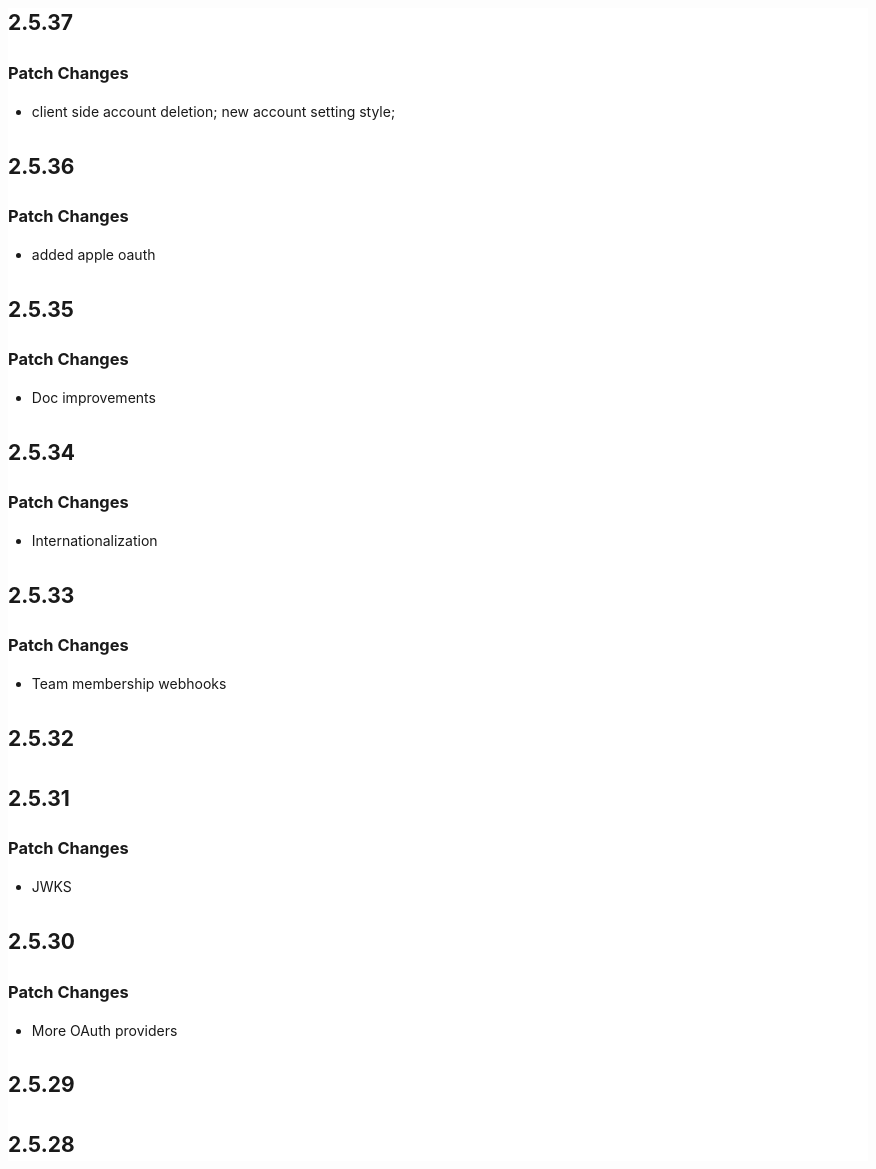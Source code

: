 ## 2.5.37

### Patch Changes

- client side account deletion; new account setting style;

## 2.5.36

### Patch Changes

- added apple oauth

## 2.5.35

### Patch Changes

- Doc improvements

## 2.5.34

### Patch Changes

- Internationalization

## 2.5.33

### Patch Changes

- Team membership webhooks

## 2.5.32

## 2.5.31

### Patch Changes

- JWKS

## 2.5.30

### Patch Changes

- More OAuth providers

## 2.5.29

## 2.5.28
